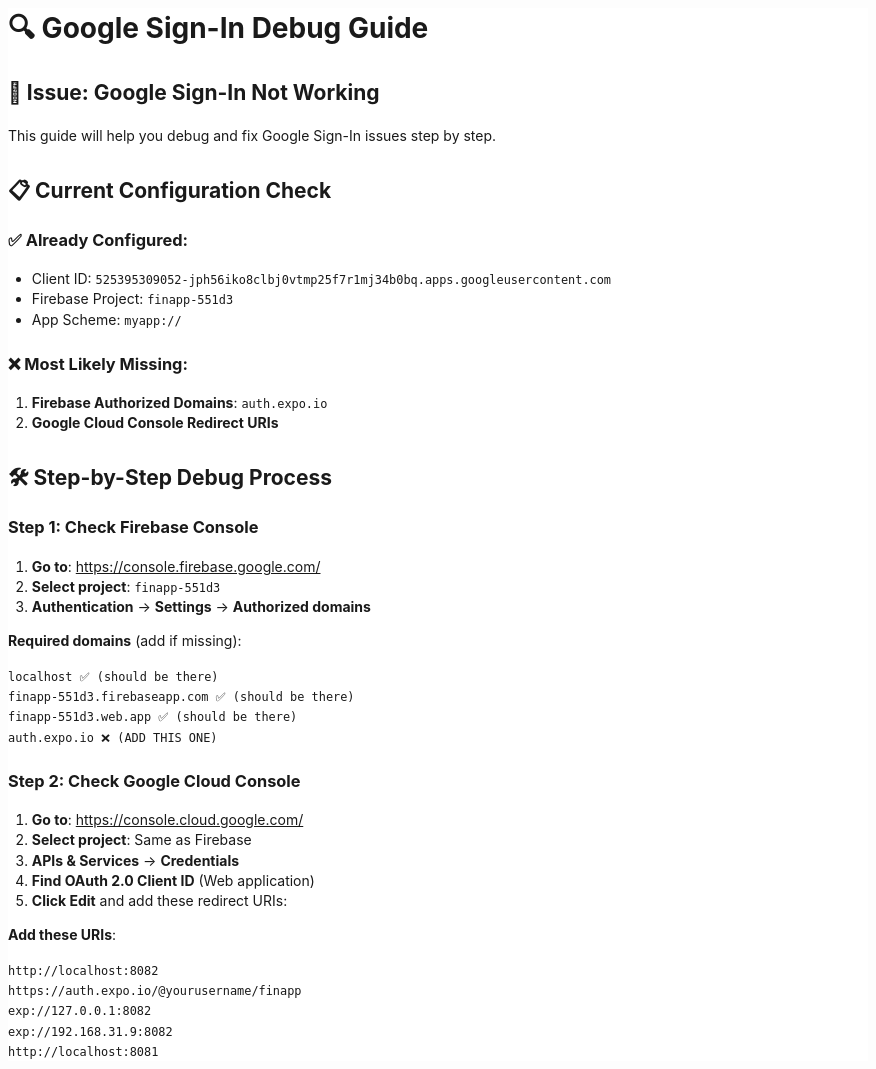 # 🔍 Google Sign-In Debug Guide

## 🚨 Issue: Google Sign-In Not Working

This guide will help you debug and fix Google Sign-In issues step by step.

## 📋 Current Configuration Check

### ✅ Already Configured:
- Client ID: `525395309052-jph56iko8clbj0vtmp25f7r1mj34b0bq.apps.googleusercontent.com`
- Firebase Project: `finapp-551d3`
- App Scheme: `myapp://`

### ❌ Most Likely Missing:
1. **Firebase Authorized Domains**: `auth.expo.io`
2. **Google Cloud Console Redirect URIs**

## 🛠️ Step-by-Step Debug Process

### Step 1: Check Firebase Console

1. **Go to**: https://console.firebase.google.com/
2. **Select project**: `finapp-551d3`
3. **Authentication** → **Settings** → **Authorized domains**

**Required domains** (add if missing):
```
localhost ✅ (should be there)
finapp-551d3.firebaseapp.com ✅ (should be there)
finapp-551d3.web.app ✅ (should be there)
auth.expo.io ❌ (ADD THIS ONE)
```

### Step 2: Check Google Cloud Console

1. **Go to**: https://console.cloud.google.com/
2. **Select project**: Same as Firebase
3. **APIs & Services** → **Credentials**
4. **Find OAuth 2.0 Client ID** (Web application)
5. **Click Edit** and add these redirect URIs:

**Add these URIs**:
```
http://localhost:8082
https://auth.expo.io/@yourusername/finapp
exp://127.0.0.1:8082
exp://192.168.31.9:8082
http://localhost:8081
```
